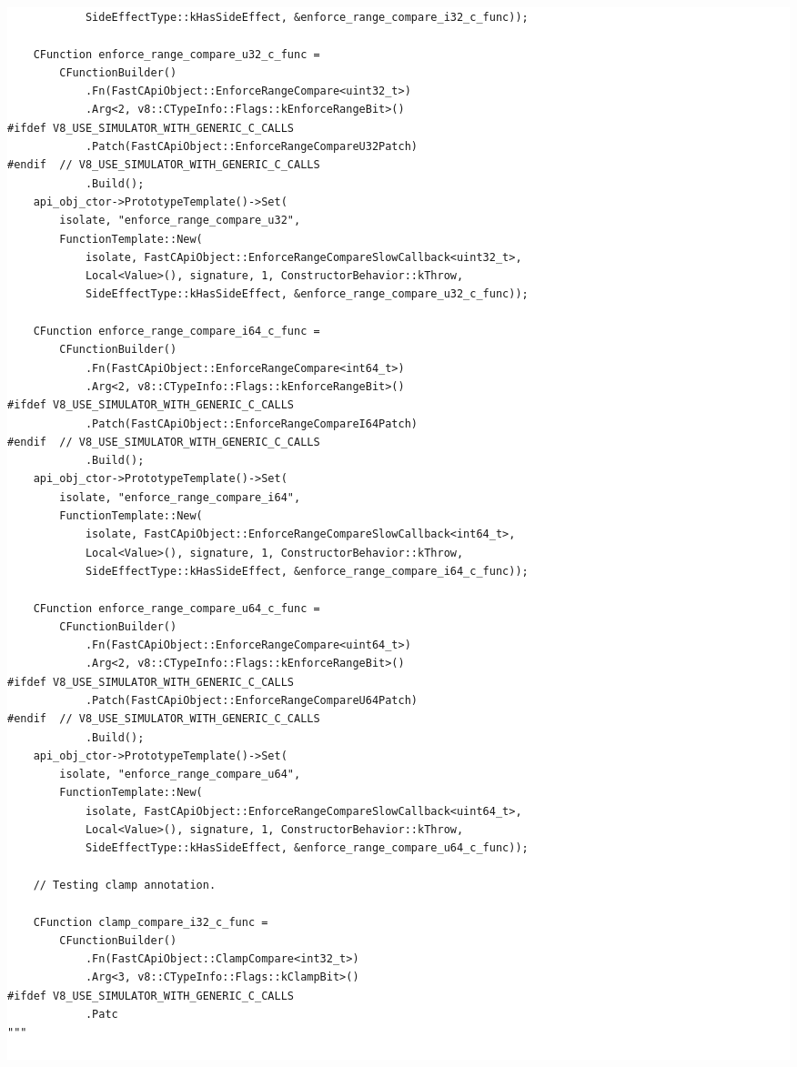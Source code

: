 ```
            SideEffectType::kHasSideEffect, &enforce_range_compare_i32_c_func));

    CFunction enforce_range_compare_u32_c_func =
        CFunctionBuilder()
            .Fn(FastCApiObject::EnforceRangeCompare<uint32_t>)
            .Arg<2, v8::CTypeInfo::Flags::kEnforceRangeBit>()
#ifdef V8_USE_SIMULATOR_WITH_GENERIC_C_CALLS
            .Patch(FastCApiObject::EnforceRangeCompareU32Patch)
#endif  // V8_USE_SIMULATOR_WITH_GENERIC_C_CALLS
            .Build();
    api_obj_ctor->PrototypeTemplate()->Set(
        isolate, "enforce_range_compare_u32",
        FunctionTemplate::New(
            isolate, FastCApiObject::EnforceRangeCompareSlowCallback<uint32_t>,
            Local<Value>(), signature, 1, ConstructorBehavior::kThrow,
            SideEffectType::kHasSideEffect, &enforce_range_compare_u32_c_func));

    CFunction enforce_range_compare_i64_c_func =
        CFunctionBuilder()
            .Fn(FastCApiObject::EnforceRangeCompare<int64_t>)
            .Arg<2, v8::CTypeInfo::Flags::kEnforceRangeBit>()
#ifdef V8_USE_SIMULATOR_WITH_GENERIC_C_CALLS
            .Patch(FastCApiObject::EnforceRangeCompareI64Patch)
#endif  // V8_USE_SIMULATOR_WITH_GENERIC_C_CALLS
            .Build();
    api_obj_ctor->PrototypeTemplate()->Set(
        isolate, "enforce_range_compare_i64",
        FunctionTemplate::New(
            isolate, FastCApiObject::EnforceRangeCompareSlowCallback<int64_t>,
            Local<Value>(), signature, 1, ConstructorBehavior::kThrow,
            SideEffectType::kHasSideEffect, &enforce_range_compare_i64_c_func));

    CFunction enforce_range_compare_u64_c_func =
        CFunctionBuilder()
            .Fn(FastCApiObject::EnforceRangeCompare<uint64_t>)
            .Arg<2, v8::CTypeInfo::Flags::kEnforceRangeBit>()
#ifdef V8_USE_SIMULATOR_WITH_GENERIC_C_CALLS
            .Patch(FastCApiObject::EnforceRangeCompareU64Patch)
#endif  // V8_USE_SIMULATOR_WITH_GENERIC_C_CALLS
            .Build();
    api_obj_ctor->PrototypeTemplate()->Set(
        isolate, "enforce_range_compare_u64",
        FunctionTemplate::New(
            isolate, FastCApiObject::EnforceRangeCompareSlowCallback<uint64_t>,
            Local<Value>(), signature, 1, ConstructorBehavior::kThrow,
            SideEffectType::kHasSideEffect, &enforce_range_compare_u64_c_func));

    // Testing clamp annotation.

    CFunction clamp_compare_i32_c_func =
        CFunctionBuilder()
            .Fn(FastCApiObject::ClampCompare<int32_t>)
            .Arg<3, v8::CTypeInfo::Flags::kClampBit>()
#ifdef V8_USE_SIMULATOR_WITH_GENERIC_C_CALLS
            .Patc
"""


```